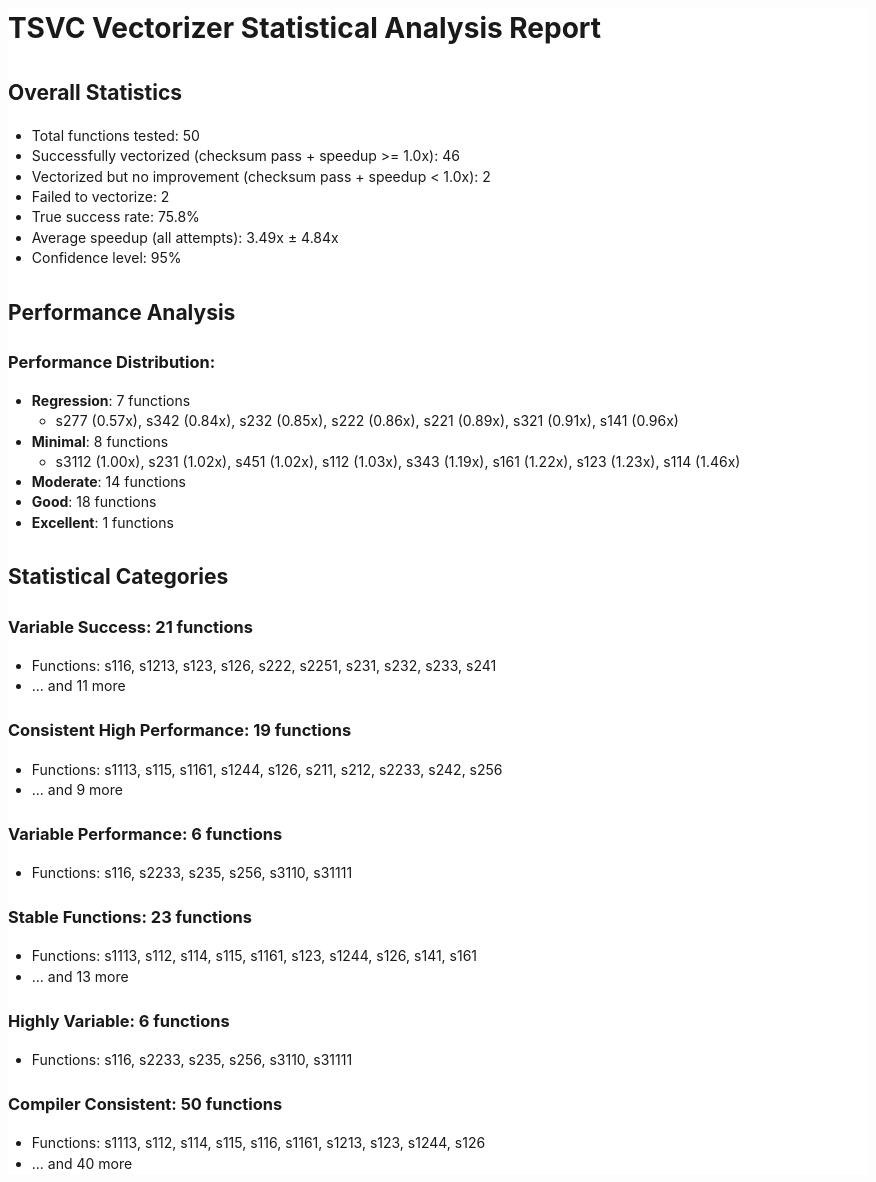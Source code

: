 # TSVC Vectorizer Statistical Analysis Report

## Overall Statistics
- Total functions tested: 50
- Successfully vectorized (checksum pass + speedup >= 1.0x): 46
- Vectorized but no improvement (checksum pass + speedup < 1.0x): 2
- Failed to vectorize: 2
- True success rate: 75.8%
- Average speedup (all attempts): 3.49x ± 4.84x
- Confidence level: 95%

## Performance Analysis

### Performance Distribution:
- **Regression**: 7 functions
  - s277 (0.57x), s342 (0.84x), s232 (0.85x), s222 (0.86x), s221 (0.89x), s321 (0.91x), s141 (0.96x)
- **Minimal**: 8 functions
  - s3112 (1.00x), s231 (1.02x), s451 (1.02x), s112 (1.03x), s343 (1.19x), s161 (1.22x), s123 (1.23x), s114 (1.46x)
- **Moderate**: 14 functions
- **Good**: 18 functions
- **Excellent**: 1 functions

## Statistical Categories

### Variable Success: 21 functions
- Functions: s116, s1213, s123, s126, s222, s2251, s231, s232, s233, s241
- ... and 11 more

### Consistent High Performance: 19 functions
- Functions: s1113, s115, s1161, s1244, s126, s211, s212, s2233, s242, s256
- ... and 9 more

### Variable Performance: 6 functions
- Functions: s116, s2233, s235, s256, s3110, s31111

### Stable Functions: 23 functions
- Functions: s1113, s112, s114, s115, s1161, s123, s1244, s126, s141, s161
- ... and 13 more

### Highly Variable: 6 functions
- Functions: s116, s2233, s235, s256, s3110, s31111

### Compiler Consistent: 50 functions
- Functions: s1113, s112, s114, s115, s116, s1161, s1213, s123, s1244, s126
- ... and 40 more
